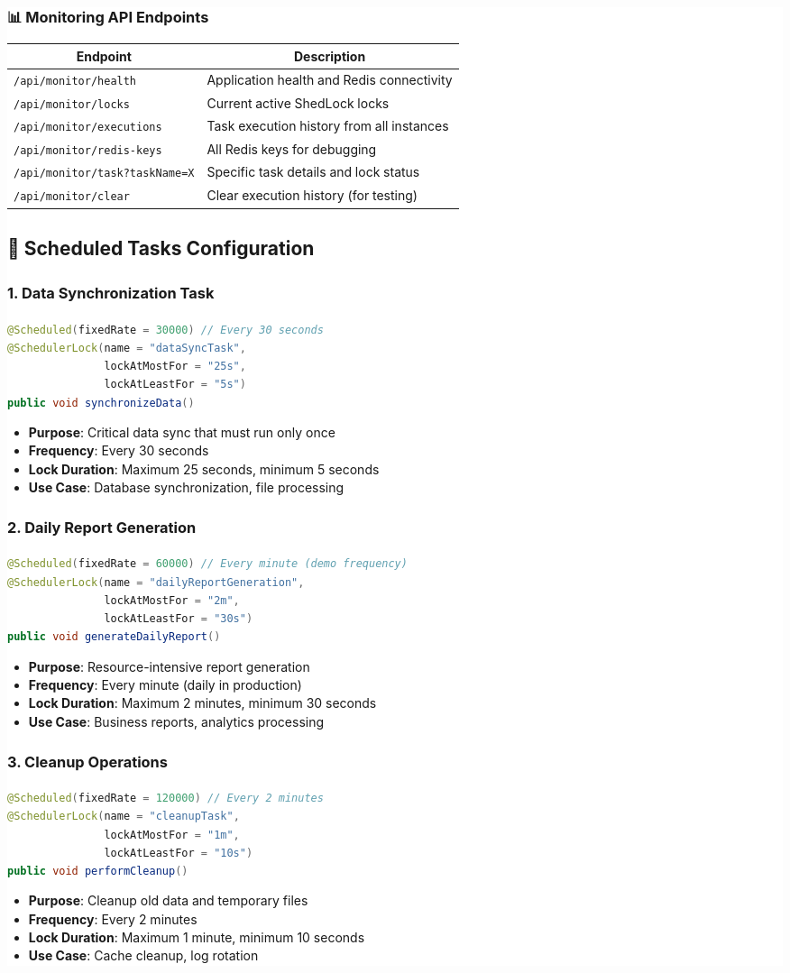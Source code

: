 ### 📊 Monitoring API Endpoints

| Endpoint | Description |
|----------|-------------|
| `/api/monitor/health` | Application health and Redis connectivity |
| `/api/monitor/locks` | Current active ShedLock locks |
| `/api/monitor/executions` | Task execution history from all instances |
| `/api/monitor/redis-keys` | All Redis keys for debugging |
| `/api/monitor/task?taskName=X` | Specific task details and lock status |
| `/api/monitor/clear` | Clear execution history (for testing) |

## 📝 Scheduled Tasks Configuration

### 1. Data Synchronization Task
```java
@Scheduled(fixedRate = 30000) // Every 30 seconds
@SchedulerLock(name = "dataSyncTask", 
               lockAtMostFor = "25s", 
               lockAtLeastFor = "5s")
public void synchronizeData()
```
- **Purpose**: Critical data sync that must run only once
- **Frequency**: Every 30 seconds
- **Lock Duration**: Maximum 25 seconds, minimum 5 seconds
- **Use Case**: Database synchronization, file processing

### 2. Daily Report Generation
```java
@Scheduled(fixedRate = 60000) // Every minute (demo frequency)
@SchedulerLock(name = "dailyReportGeneration", 
               lockAtMostFor = "2m", 
               lockAtLeastFor = "30s")
public void generateDailyReport()
```
- **Purpose**: Resource-intensive report generation
- **Frequency**: Every minute (daily in production)
- **Lock Duration**: Maximum 2 minutes, minimum 30 seconds
- **Use Case**: Business reports, analytics processing

### 3. Cleanup Operations
```java
@Scheduled(fixedRate = 120000) // Every 2 minutes  
@SchedulerLock(name = "cleanupTask", 
               lockAtMostFor = "1m", 
               lockAtLeastFor = "10s")
public void performCleanup()
```
- **Purpose**: Cleanup old data and temporary files
- **Frequency**: Every 2 minutes
- **Lock Duration**: Maximum 1 minute, minimum 10 seconds
- **Use Case**: Cache cleanup, log rotation
